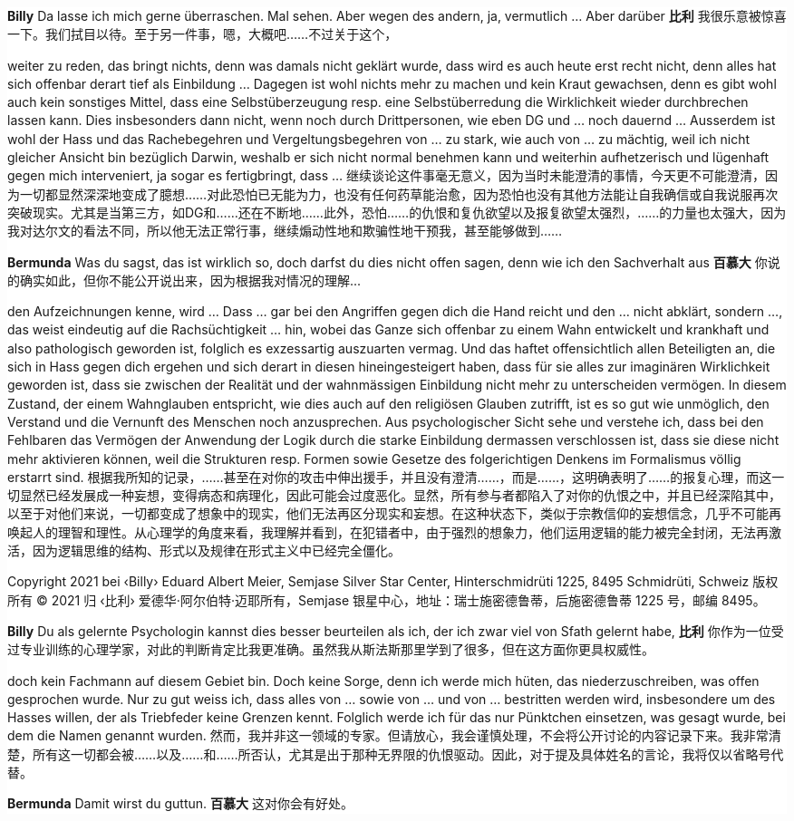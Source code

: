 **Billy** Da lasse ich mich gerne überraschen. Mal sehen. Aber wegen des andern, ja, vermutlich … Aber darüber
**比利** 我很乐意被惊喜一下。我们拭目以待。至于另一件事，嗯，大概吧……不过关于这个，

weiter zu reden, das bringt nichts, denn was damals nicht geklärt wurde, dass wird es auch heute erst recht nicht, denn alles hat sich offenbar derart tief als Einbildung … Dagegen ist wohl nichts mehr zu machen und kein Kraut gewachsen, denn es gibt wohl auch kein sonstiges Mittel, dass eine Selbstüberzeugung resp. eine Selbstüberredung die Wirklichkeit wieder durchbrechen lassen kann. Dies insbesonders dann nicht, wenn noch durch Drittpersonen, wie eben DG und … noch dauernd … Ausserdem ist wohl der Hass und das Rachebegehren und Vergeltungsbegehren von … zu stark, wie auch von … zu mächtig, weil ich nicht gleicher Ansicht bin bezüglich Darwin, weshalb er sich nicht normal benehmen kann und weiterhin aufhetzerisch und lügenhaft gegen mich interveniert, ja sogar es fertigbringt, dass …
继续谈论这件事毫无意义，因为当时未能澄清的事情，今天更不可能澄清，因为一切都显然深深地变成了臆想……对此恐怕已无能为力，也没有任何药草能治愈，因为恐怕也没有其他方法能让自我确信或自我说服再次突破现实。尤其是当第三方，如DG和……还在不断地……此外，恐怕……的仇恨和复仇欲望以及报复欲望太强烈，……的力量也太强大，因为我对达尔文的看法不同，所以他无法正常行事，继续煽动性地和欺骗性地干预我，甚至能够做到……

**Bermunda** Was du sagst, das ist wirklich so, doch darfst du dies nicht offen sagen, denn wie ich den Sachverhalt aus
**百慕大** 你说的确实如此，但你不能公开说出来，因为根据我对情况的理解...

den Aufzeichnungen kenne, wird … Dass … gar bei den Angriffen gegen dich die Hand reicht und den … nicht abklärt, sondern …, das weist eindeutig auf die Rachsüchtigkeit … hin, wobei das Ganze sich offenbar zu einem Wahn entwickelt und krankhaft und also pathologisch geworden ist, folglich es exzessartig auszuarten vermag. Und das haftet offensichtlich allen Beteiligten an, die sich in Hass gegen dich ergehen und sich derart in diesen hineingesteigert haben, dass für sie alles zur imaginären Wirklichkeit geworden ist, dass sie zwischen der Realität und der wahnmässigen Einbildung nicht mehr zu unterscheiden vermögen. In diesem Zustand, der einem Wahnglauben entspricht, wie dies auch auf den religiösen Glauben zutrifft, ist es so gut wie unmöglich, den Verstand und die Vernunft des Menschen noch anzusprechen. Aus psychologischer Sicht sehe und verstehe ich, dass bei den Fehlbaren das Vermögen der Anwendung der Logik durch die starke Einbildung dermassen verschlossen ist, dass sie diese nicht mehr aktivieren können, weil die Strukturen resp. Formen sowie Gesetze des folgerichtigen Denkens im Formalismus völlig erstarrt sind.
根据我所知的记录，……甚至在对你的攻击中伸出援手，并且没有澄清……，而是……，这明确表明了……的报复心理，而这一切显然已经发展成一种妄想，变得病态和病理化，因此可能会过度恶化。显然，所有参与者都陷入了对你的仇恨之中，并且已经深陷其中，以至于对他们来说，一切都变成了想象中的现实，他们无法再区分现实和妄想。在这种状态下，类似于宗教信仰的妄想信念，几乎不可能再唤起人的理智和理性。从心理学的角度来看，我理解并看到，在犯错者中，由于强烈的想象力，他们运用逻辑的能力被完全封闭，无法再激活，因为逻辑思维的结构、形式以及规律在形式主义中已经完全僵化。

Copyright 2021 bei ‹Billy› Eduard Albert Meier, Semjase Silver Star Center, Hinterschmidrüti 1225, 8495 Schmidrüti, Schweiz
版权所有 © 2021 归 ‹比利› 爱德华·阿尔伯特·迈耶所有，Semjase 银星中心，地址：瑞士施密德鲁蒂，后施密德鲁蒂 1225 号，邮编 8495。

**Billy** Du als gelernte Psychologin kannst dies besser beurteilen als ich, der ich zwar viel von Sfath gelernt habe,
**比利** 你作为一位受过专业训练的心理学家，对此的判断肯定比我更准确。虽然我从斯法斯那里学到了很多，但在这方面你更具权威性。

doch kein Fachmann auf diesem Gebiet bin. Doch keine Sorge, denn ich werde mich hüten, das niederzuschreiben, was offen gesprochen wurde. Nur zu gut weiss ich, dass alles von … sowie von … und von … bestritten werden wird, insbesondere um des Hasses willen, der als Triebfeder keine Grenzen kennt. Folglich werde ich für das nur Pünktchen einsetzen, was gesagt wurde, bei dem die Namen genannt wurden.
然而，我并非这一领域的专家。但请放心，我会谨慎处理，不会将公开讨论的内容记录下来。我非常清楚，所有这一切都会被……以及……和……所否认，尤其是出于那种无界限的仇恨驱动。因此，对于提及具体姓名的言论，我将仅以省略号代替。

**Bermunda** Damit wirst du guttun.
**百慕大** 这对你会有好处。
